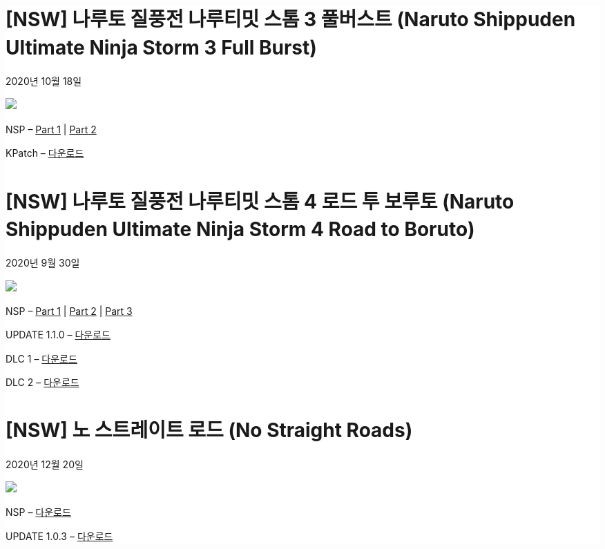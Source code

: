 

# [NSW] 나루토 질풍전 나루티밋 스톰 3 풀버스트 (Naruto Shippuden Ultimate Ninja Storm 3 Full Burst)

 2020년 10월 18일

![](https://kroms.org/wp-content/uploads/2020/10/Naruto-Shippuden-Ultimate-Ninja-Storm-3-Full-Burst.jpg)



NSP –  [Part 1](https://od.lk/d/ODlfMTQ0NTc1Mzdf/Naruto%20Shippuden%20Ultimate%20Ninja%20Storm%203%20Full%20Burst%20%28Kor%29.part1.rar) | [Part 2](https://od.lk/d/ODlfMTQ0NjAwNzdf/Naruto%20Shippuden%20Ultimate%20Ninja%20Storm%203%20Full%20Burst%20%28Kor%29.part2.rar)

KPatch –  [다운로드](https://od.lk/d/ODlfMTQ0NjExMzlf/Naruto%20Shippuden%20Ultimate%20Ninja%20Storm%203%20Full%20Burst_KPatch.rar)


# [NSW] 나루토 질풍전 나루티밋 스톰 4 로드 투 보루토 (Naruto Shippuden Ultimate Ninja Storm 4 Road to Boruto)

 2020년 9월 30일

![](https://kroms.org/wp-content/uploads/2020/04/Naruto-Shippuden-Ultimate-Ninja-Storm-4-Road-to-Boruto.jpg)



NSP – [Part 1](https://od.lk/d/ODlfMTQ0NTc1NDdf/Naruto%20Shippuden%20Ultimate%20Ninja%20Storm%204%20Road%20to%20Boruto%20%28Kor%29.part1.rar) | [Part 2](https://od.lk/d/ODlfMTQ0NjAwNzlf/Naruto%20Shippuden%20Ultimate%20Ninja%20Storm%204%20Road%20to%20Boruto%20%28Kor%29.part2.rar) | [Part 3](https://od.lk/d/ODlfMTQ0NjExNDBf/Naruto%20Shippuden%20Ultimate%20Ninja%20Storm%204%20Road%20to%20Boruto%20%28Kor%29.part3.rar)

UPDATE 1.1.0 –  [다운로드](https://od.lk/d/ODlfMTQ0NjMxMTdf/Naruto%20Shippuden%20Ultimate%20Ninja%20Storm%204%20Road%20to%20Boruto_U%201.1.0%20%28Kor%29.nsp)

DLC 1 –  [다운로드](https://od.lk/d/ODlfMTQ0NjIwNDhf/Naruto%20Shippuden%20Ultimate%20Ninja%20Storm%204%20Road%20to%20Boruto_DLC%201%20%28Kor%29.nsp)

DLC 2 –  [다운로드](https://od.lk/d/ODlfMTQ0NjI1OTJf/Naruto%20Shippuden%20Ultimate%20Ninja%20Storm%204%20Road%20to%20Boruto_DLC%202%20%28Kor%29.nsp)



# [NSW] 노 스트레이트 로드 (No Straight Roads)

 2020년 12월 20일

![](https://kroms.org/wp-content/uploads/2020/08/No-Straight-Roads.jpg)



NSP –  [다운로드](https://od.lk/d/ODlfMTQ0NjIwOTZf/No%20Straight%20Roads%20%28Kor%29.nsp)

UPDATE 1.0.3 –  [다운로드](https://od.lk/d/ODlfMTQ0NjExNjJf/No%20Straight%20Roads_U%201.0.3%20%28Kor%29.nsp)
